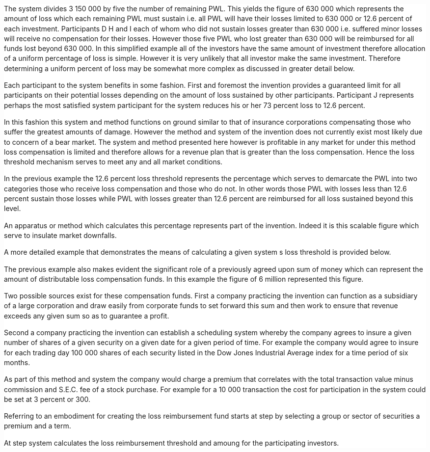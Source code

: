 The system divides 3 150 000 by five the number of remaining PWL. This yields the figure of 630 000 which represents the amount of loss which each remaining PWL must sustain i.e. all PWL will have their losses limited to 630 000 or 12.6 percent of each investment. Participants D H and I each of whom who did not sustain losses greater than 630 000 i.e. suffered minor losses will receive no compensation for their losses. However those five PWL who lost greater than 630 000 will be reimbursed for all funds lost beyond 630 000. In this simplified example all of the investors have the same amount of investment therefore allocation of a uniform percentage of loss is simple. However it is very unlikely that all investor make the same investment. Therefore determining a uniform percent of loss may be somewhat more complex as discussed in greater detail below.

Each participant to the system benefits in some fashion. First and foremost the invention provides a guaranteed limit for all participants on their potential losses depending on the amount of loss sustained by other participants. Participant J represents perhaps the most satisfied system participant for the system reduces his or her 73 percent loss to 12.6 percent.

In this fashion this system and method functions on ground similar to that of insurance corporations compensating those who suffer the greatest amounts of damage. However the method and system of the invention does not currently exist most likely due to concern of a bear market. The system and method presented here however is profitable in any market for under this method loss compensation is limited and therefore allows for a revenue plan that is greater than the loss compensation. Hence the loss threshold mechanism serves to meet any and all market conditions.

In the previous example the 12.6 percent loss threshold represents the percentage which serves to demarcate the PWL into two categories those who receive loss compensation and those who do not. In other words those PWL with losses less than 12.6 percent sustain those losses while PWL with losses greater than 12.6 percent are reimbursed for all loss sustained beyond this level.

An apparatus or method which calculates this percentage represents part of the invention. Indeed it is this scalable figure which serve to insulate market downfalls.

A more detailed example that demonstrates the means of calculating a given system s loss threshold is provided below.

The previous example also makes evident the significant role of a previously agreed upon sum of money which can represent the amount of distributable loss compensation funds. In this example the figure of 6 million represented this figure.

Two possible sources exist for these compensation funds. First a company practicing the invention can function as a subsidiary of a large corporation and draw easily from corporate funds to set forward this sum and then work to ensure that revenue exceeds any given sum so as to guarantee a profit.

Second a company practicing the invention can establish a scheduling system whereby the company agrees to insure a given number of shares of a given security on a given date for a given period of time. For example the company would agree to insure for each trading day 100 000 shares of each security listed in the Dow Jones Industrial Average index for a time period of six months.

As part of this method and system the company would charge a premium that correlates with the total transaction value minus commission and S.E.C. fee of a stock purchase. For example for a 10 000 transaction the cost for participation in the system could be set at 3 percent or 300.

Referring to an embodiment for creating the loss reimbursement fund starts at step by selecting a group or sector of securities a premium and a term.

At step system calculates the loss reimbursement threshold and amoung for the participating investors.
